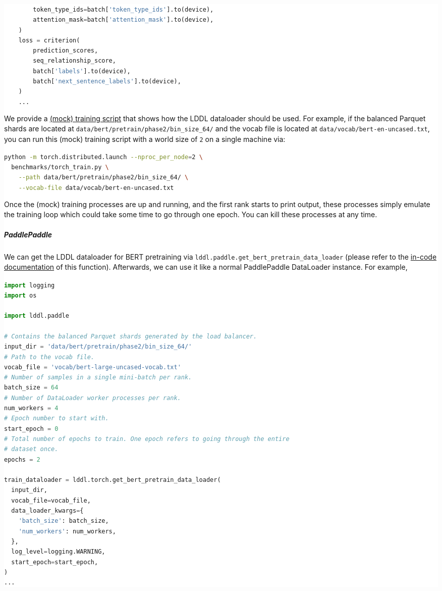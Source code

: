 ```python
        token_type_ids=batch['token_type_ids'].to(device), 
        attention_mask=batch['attention_mask'].to(device),
    )
    loss = criterion(  
        prediction_scores, 
        seq_relationship_score, 
        batch['labels'].to(device), 
        batch['next_sentence_labels'].to(device),
    )
    ...
```
We provide a [(mock) training script](benchmarks/torch_train.py) that shows how
the LDDL dataloader should be used. For example, if the balanced Parquet shards
are located at `data/bert/pretrain/phase2/bin_size_64/` and the vocab file is 
located at `data/vocab/bert-en-uncased.txt`, you can run this (mock) training 
script with a world size of `2` on a single machine via:
```bash
python -m torch.distributed.launch --nproc_per_node=2 \
  benchmarks/torch_train.py \
    --path data/bert/pretrain/phase2/bin_size_64/ \
    --vocab-file data/vocab/bert-en-uncased.txt
```
Once the (mock) training processes are up and running, and the first rank starts
to print output, these processes simply emulate the training loop which could
take some time to go through one epoch. You can kill these processes at any 
time.

##### PaddlePaddle

We can get the LDDL dataloader for BERT pretraining via
`lddl.paddle.get_bert_pretrain_data_loader` (please refer to the
[in-code documentation](lddl/paddle/bert.py#L207) of this function). Afterwards,
we can use it like a normal PaddlePaddle DataLoader instance. For example,
```python
import logging
import os

import lddl.paddle

# Contains the balanced Parquet shards generated by the load balancer.
input_dir = 'data/bert/pretrain/phase2/bin_size_64/'
# Path to the vocab file.
vocab_file = 'vocab/bert-large-uncased-vocab.txt'
# Number of samples in a single mini-batch per rank.
batch_size = 64
# Number of DataLoader worker processes per rank.
num_workers = 4
# Epoch number to start with.
start_epoch = 0
# Total number of epochs to train. One epoch refers to going through the entire
# dataset once.
epochs = 2

train_dataloader = lddl.torch.get_bert_pretrain_data_loader(
  input_dir,
  vocab_file=vocab_file,
  data_loader_kwargs={
    'batch_size': batch_size,
    'num_workers': num_workers,
  },
  log_level=logging.WARNING,
  start_epoch=start_epoch,
)
...
```